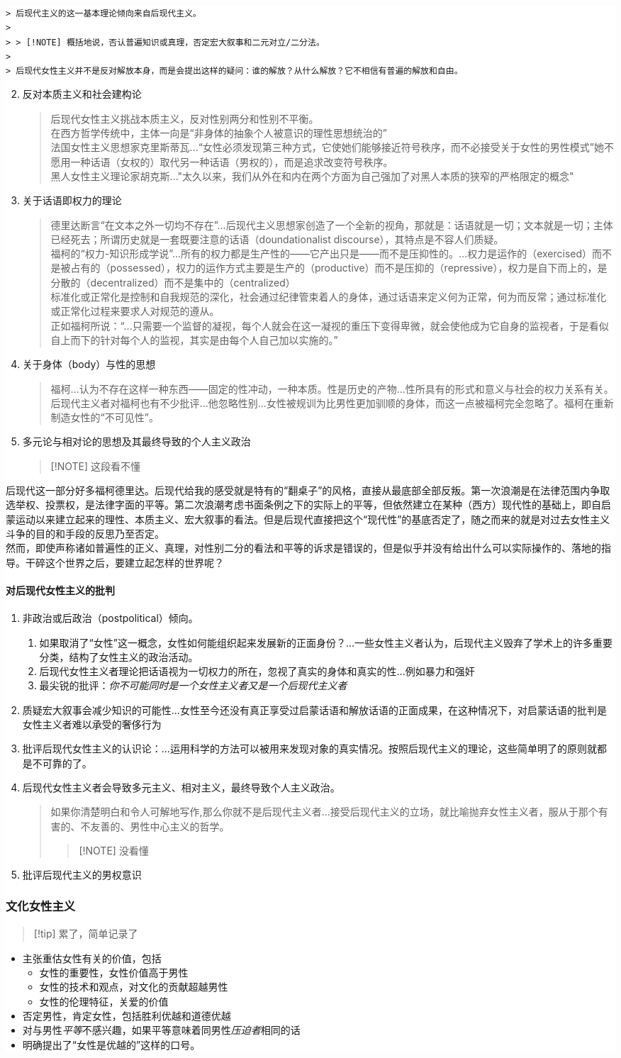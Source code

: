     > 后现代主义的这一基本理论倾向来自后现代主义。
    >
    > > [!NOTE] 概括地说，否认普遍知识或真理，否定宏大叙事和二元对立/二分法。
    >
    > 后现代女性主义并不是反对解放本身，而是会提出这样的疑问：谁的解放？从什么解放？它不相信有普遍的解放和自由。

2. 反对本质主义和社会建构论

    > 后现代女性主义挑战本质主义，反对性别两分和性别不平衡。  
    > 在西方哲学传统中，主体一向是“非身体的抽象个人被意识的理性思想统治的”  
    > 法国女性主义思想家克里斯蒂瓦...“女性必须发现第三种方式，它使她们能够接近符号秩序，而不必接受关于女性的男性模式”她不愿用一种话语（女权的）取代另一种话语（男权的），而是追求改变符号秩序。  
    > 黑人女性主义理论家胡克斯..."太久以来，我们从外在和内在两个方面为自己强加了对黑人本质的狭窄的严格限定的概念"

3. 关于话语即权力的理论

    > 德里达断言“在文本之外一切均不存在”...后现代主义思想家创造了一个全新的视角，那就是：话语就是一切；文本就是一切；主体已经死去；所谓历史就是一套既要注意的话语（doundationalist discourse），其特点是不容人们质疑。  
    > 福柯的“权力-知识形成学说”...所有的权力都是生产性的——它产出只是——而不是压抑性的。...权力是运作的（exercised）而不是被占有的（possessed），权力的运作方式主要是生产的（productive）而不是压抑的（repressive），权力是自下而上的，是分散的（decentralized）而不是集中的（centralized）  
    > 标准化或正常化是控制和自我规范的深化，社会通过纪律管束着人的身体，通过话语来定义何为正常，何为而反常；通过标准化或正常化过程来要求人对规范的遵从。  
    > 正如福柯所说：“...只需要一个监督的凝视，每个人就会在这一凝视的重压下变得卑微，就会使他成为它自身的监视者，于是看似自上而下的针对每个人的监视，其实是由每个人自己加以实施的。”

4. 关于身体（body）与性的思想

    > 福柯...认为不存在这样一种东西——固定的性冲动，一种本质。性是历史的产物...性所具有的形式和意义与社会的权力关系有关。  
    > 后现代主义者对福柯也有不少批评...他忽略性别...女性被规训为比男性更加驯顺的身体，而这一点被福柯完全忽略了。福柯在重新制造女性的“不可见性”。

5. 多元论与相对论的思想及其最终导致的个人主义政治

    > [!NOTE] 这段看不懂

后现代这一部分好多福柯德里达。后现代给我的感受就是特有的“翻桌子”的风格，直接从最底部全部反叛。第一次浪潮是在法律范围内争取选举权、投票权，是法律字面的平等。第二次浪潮考虑书面条例之下的实际上的平等，但依然建立在某种（西方）现代性的基础上，即自启蒙运动以来建立起来的理性、本质主义、宏大叙事的看法。但是后现代直接把这个“现代性”的基底否定了，随之而来的就是对过去女性主义斗争的目的和手段的反思乃至否定。  
然而，即使声称诸如普遍性的正义、真理，对性别二分的看法和平等的诉求是错误的，但是似乎并没有给出什么可以实际操作的、落地的指导。干碎这个世界之后，要建立起怎样的世界呢？

#### 对后现代女性主义的批判

1. 非政治或后政治（postpolitical）倾向。
    1. 如果取消了“女性”这一概念，女性如何能组织起来发展新的正面身份？...一些女性主义者认为，后现代主义毁弃了学术上的许多重要分类，结构了女性主义的政治活动。
    2. 后现代女性主义者理论把话语视为一切权力的所在，忽视了真实的身体和真实的性...例如暴力和强奸
    3. 最尖锐的批评：_你不可能同时是一个女性主义者又是一个后现代主义者_
2. 质疑宏大叙事会减少知识的可能性...女性至今还没有真正享受过启蒙话语和解放话语的正面成果，在这种情况下，对启蒙话语的批判是女性主义者难以承受的奢侈行为
3. 批评后现代女性主义的认识论：...运用科学的方法可以被用来发现对象的真实情况。按照后现代主义的理论，这些简单明了的原则就都是不可靠的了。
4. 后现代女性主义者会导致多元主义、相对主义，最终导致个人主义政治。

    > 如果你清楚明白和令人可解地写作,那么你就不是后现代主义者...接受后现代主义的立场，就比喻抛弃女性主义者，服从于那个有害的、不友善的、男性中心主义的哲学。
    >
    > > [!NOTE] 没看懂

5. 批评后现代主义的男权意识

### 文化女性主义

> [!tip] 累了，简单记录了

- 主张重估女性有关的价值，包括
    - 女性的重要性，女性价值高于男性
    - 女性的技术和观点，对文化的贡献超越男性
    - 女性的伦理特征，关爱的价值
- 否定男性，肯定女性，包括胜利优越和道德优越
- 对与男性*平等*不感兴趣，如果平等意味着同男性*压迫者*相同的话
- 明确提出了“女性是优越的”这样的口号。
